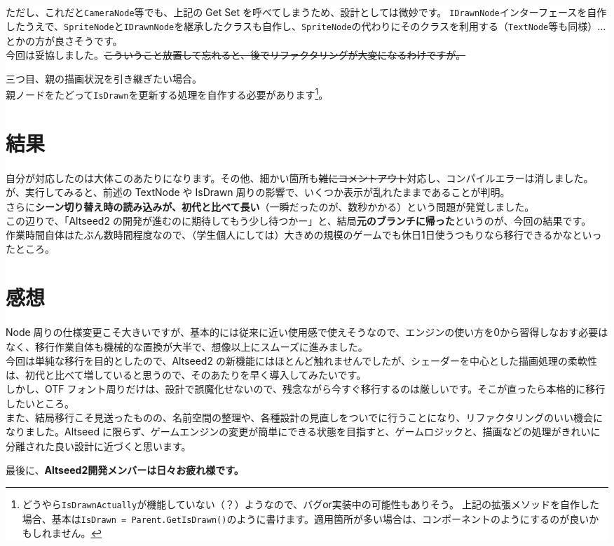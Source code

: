 ```CSharp
```
ただし、これだと`CameraNode`等でも、上記の Get Set を呼べてしまうため、設計としては微妙です。
`IDrawnNode`インターフェースを自作したうえで、`SpriteNode`と`IDrawnNode`を継承したクラスも自作し、`SpriteNode`の代わりにそのクラスを利用する（`TextNode`等も同様）…とかの方が良さそうです。  
今回は妥協しました。~~こういうこと放置して忘れると、後でリファクタリングが大変になるわけですが。~~

三つ目、親の描画状況を引き継ぎたい場合。  
親ノードをたどって`IsDrawn`を更新する処理を自作する必要があります[^2]。  
[^2]: どうやら`IsDrawnActually`が機能していない（？）ようなので、バグor実装中の可能性もありそう。
上記の拡張メソッドを自作した場合、基本は`IsDrawn = Parent.GetIsDrawn()`のように書けます[^3]。適用箇所が多い場合は、コンポーネントのようにするのが良いかもしれません。
[^3]: 親の親から引き継ぎたいとか、自身の状態によっても描画状態が変わるとかだとひと手間必要。また、ノードの更新順によっては意図しない結果になる可能性もある。

# 結果
自分が対応したのは大体このあたりになります。その他、細かい箇所も~~雑にコメントアウト~~対応し、コンパイルエラーは消しました。  
が、実行してみると、前述の TextNode や IsDrawn 周りの影響で、いくつか表示が乱れたままであることが判明。  
さらに**シーン切り替え時の読み込みが、初代と比べて長い**（一瞬だったのが、数秒かかる）という問題が発覚しました。  
この辺りで、「Altseed2 の開発が進むのに期待してもう少し待つかー」と、結局**元のブランチに帰った**というのが、今回の結果です。  
作業時間自体はたぶん数時間程度なので、（学生個人にしては）大きめの規模のゲームでも休日1日使うつもりなら移行できるかなといったところ。  

# 感想
Node 周りの仕様変更こそ大きいですが、基本的には従来に近い使用感で使えそうなので、エンジンの使い方を0から習得しなおす必要はなく、移行作業自体も機械的な置換が大半で、想像以上にスムーズに進みました。  
今回は単純な移行を目的としたので、Altseed2 の新機能にはほとんど触れませんでしたが、シェーダーを中心とした描画処理の柔軟性は、初代と比べて増していると思うので、そのあたりを早く導入してみたいです。  
しかし、OTF フォント周りだけは、設計で誤魔化せないので、残念ながら今すぐ移行するのは厳しいです。そこが直ったら本格的に移行したいところ。  
また、結局移行こそ見送ったものの、名前空間の整理や、各種設計の見直しをついでに行うことになり、リファクタリングのいい機会になりました。Altseed に限らず、ゲームエンジンの変更が簡単にできる状態を目指すと、ゲームロジックと、描画などの処理がきれいに分離された良い設計に近づくと思います。  

最後に、**Altseed2開発メンバーは日々お疲れ様です。**  

[^framework]: 詳細は調べてませんが、セーブデータの使用言語として保存していた、`System.Globalization.CultureInfo`がシリアライズできなくなったので、カルチャー名の文字列を保存するように変更しました。
[^csproj]: なお、.csproj ファイルには新形式と旧形式が存在するため、旧形式からの移行だと結構めんどくさいです。ネットで調べれば情報は出てくるので頑張りましょう。
[^className]: 自分の場合、自作した`Cursor`が被ってました。
[^load]: 読み込み失敗時に例外を出す、`LoadStrict()`も適宜使うと良さげ。
[^update]: `OnUpdating()`と`OnUpdated()`を使い分けていた場合は注意
[^1]: キャラクターと、関連 UI をひとまとめに登録管理したい場合や、フィールド設置型の弾を生成者と一緒に消滅させたい場合等。